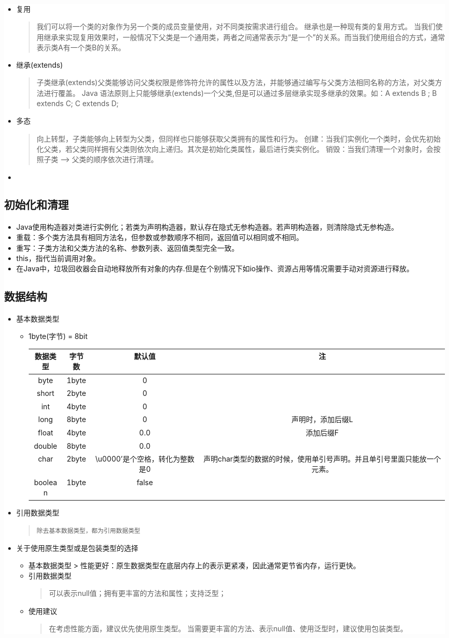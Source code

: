 * 复用
    > 我们可以将一个类的对象作为另一个类的成员变量使用，对不同类按需求进行组合。
    > 继承也是一种现有类的复用方式。
    > 当我们使用继承来实现复用效果时，一般情况下父类是一个通用类，两者之间通常表示为“是一个”的关系。而当我们使用组合的方式，通常表示类A有一个类B的关系。
* 继承(extends)
    > 子类继承(extends)父类能够访问父类权限是修饰符允许的属性以及方法，并能够通过编写与父类方法相同名称的方法，对父类方法进行覆盖。
    > Java 语法原则上只能够继承(extends)一个父类,但是可以通过多层继承实现多继承的效果。如：A extends B ; B extends C; C extends D;
* 多态
    > 向上转型，子类能够向上转型为父类，但同样也只能够获取父类拥有的属性和行为。
    > 创建：当我们实例化一个类时，会优先初始化父类，若父类同样拥有父类则依次向上递归。其次是初始化类属性，最后进行类实例化。
    > 销毁：当我们清理一个对象时，会按照子类 --> 父类的顺序依次进行清理。
*

## 初始化和清理

* Java使用构造器对类进行实例化；若类为声明构造器，默认存在隐式无参构造器。若声明构造器，则清除隐式无参构造。
* 重载：多个类方法具有相同方法名，但参数或参数顺序不相同，返回值可以相同或不相同。
* 重写：子类方法和父类方法的名称、参数列表、返回值类型完全一致。
* this，指代当前调用对象。
* 在Java中，垃圾回收器会自动地释放所有对象的内存.但是在个别情况下如io操作、资源占用等情况需要手动对资源进行释放。

## 数据结构

* 基本数据类型
  * 1byte(字节) = 8bit

    |   数据类型  |  字节数  |         默认值         |                    注                   |
    | :-----: | :---: | :-----------------: | :------------------------------------: |
    |   byte  | 1byte |          0          |                                        |
    |  short  | 2byte |          0          |                                        |
    |   int   | 4byte |          0          |                                        |
    |   long  | 8byte |          0          |                声明时，添加后缀L               |
    |  float  | 4byte |         0.0         |                  添加后缀F                 |
    |  double | 8byte |         0.0         |                                        |
    |   char  | 2byte | \u0000’是个空格，转化为整数是0 | 声明char类型的数据的时候，使用单引号声明。并且单引号里面只能放一个元素。 |
    | boolean | 1byte |        false        |                                        |

* 引用数据类型
    > `除去基本数据类型，都为引用数据类型`
* 关于使用原生类型或是包装类型的选择
  * 基本数据类型
        > 性能更好：原生数据类型在底层内存上的表示更紧凑，因此通常更节省内存，运行更快。
  * 引用数据类型
    > 可以表示null值；拥有更丰富的方法和属性；支持泛型；
  * 使用建议
    > 在考虑性能方面，建议优先使用原生类型。
    > 当需要更丰富的方法、表示null值、使用泛型时，建议使用包装类型。
